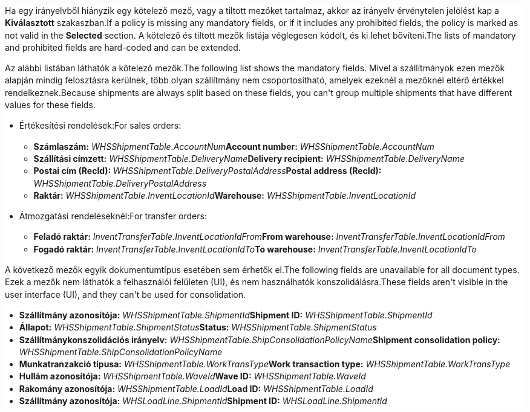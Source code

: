 <span data-ttu-id="5dd1a-141">Ha egy irányelvből hiányzik egy kötelező mező, vagy a tiltott mezőket tartalmaz, akkor az irányelv érvénytelen jelölést kap a **Kiválasztott** szakaszban.</span><span class="sxs-lookup"><span data-stu-id="5dd1a-141">If a policy is missing any mandatory fields, or if it includes any prohibited fields, the policy is marked as not valid in the **Selected** section.</span></span> <span data-ttu-id="5dd1a-142">A kötelező és tiltott mezők listája véglegesen kódolt, és ki lehet bővíteni.</span><span class="sxs-lookup"><span data-stu-id="5dd1a-142">The lists of mandatory and prohibited fields are hard-coded and can be extended.</span></span>

<span data-ttu-id="5dd1a-143">Az alábbi listában láthatók a kötelező mezők.</span><span class="sxs-lookup"><span data-stu-id="5dd1a-143">The following list shows the mandatory fields.</span></span> <span data-ttu-id="5dd1a-144">Mivel a szállítmányok ezen mezők alapján mindig felosztásra kerülnek, több olyan szállítmány nem csoportosítható, amelyek ezeknél a mezőknél eltérő értékkel rendelkeznek.</span><span class="sxs-lookup"><span data-stu-id="5dd1a-144">Because shipments are always split based on these fields, you can't group multiple shipments that have different values for these fields.</span></span>

- <span data-ttu-id="5dd1a-145">Értékesítési rendelések:</span><span class="sxs-lookup"><span data-stu-id="5dd1a-145">For sales orders:</span></span>

    - <span data-ttu-id="5dd1a-146">**Számlaszám:** _WHSShipmentTable.AccountNum_</span><span class="sxs-lookup"><span data-stu-id="5dd1a-146">**Account number:** _WHSShipmentTable.AccountNum_</span></span>
    - <span data-ttu-id="5dd1a-147">**Szállítási címzett:** _WHSShipmentTable.DeliveryName_</span><span class="sxs-lookup"><span data-stu-id="5dd1a-147">**Delivery recipient:** _WHSShipmentTable.DeliveryName_</span></span>
    - <span data-ttu-id="5dd1a-148">**Postai cím (RecId):** _WHSShipmentTable.DeliveryPostalAddress_</span><span class="sxs-lookup"><span data-stu-id="5dd1a-148">**Postal address (RecId):** _WHSShipmentTable.DeliveryPostalAddress_</span></span>
    - <span data-ttu-id="5dd1a-149">**Raktár:** _WHSShipmentTable.InventLocationId_</span><span class="sxs-lookup"><span data-stu-id="5dd1a-149">**Warehouse:** _WHSShipmentTable.InventLocationId_</span></span>

- <span data-ttu-id="5dd1a-150">Átmozgatási rendeléseknél:</span><span class="sxs-lookup"><span data-stu-id="5dd1a-150">For transfer orders:</span></span>

    - <span data-ttu-id="5dd1a-151">**Feladó raktár:** _InventTransferTable.InventLocationIdFrom_</span><span class="sxs-lookup"><span data-stu-id="5dd1a-151">**From warehouse:** _InventTransferTable.InventLocationIdFrom_</span></span>
    - <span data-ttu-id="5dd1a-152">**Fogadó raktár:** _InventTransferTable.InventLocationIdTo_</span><span class="sxs-lookup"><span data-stu-id="5dd1a-152">**To warehouse:** _InventTransferTable.InventLocationIdTo_</span></span>

<span data-ttu-id="5dd1a-153">A következő mezők egyik dokumentumtípus esetében sem érhetők el.</span><span class="sxs-lookup"><span data-stu-id="5dd1a-153">The following fields are unavailable for all document types.</span></span> <span data-ttu-id="5dd1a-154">Ezek a mezők nem láthatók a felhasználói felületen (UI), és nem használhatók konszolidálásra.</span><span class="sxs-lookup"><span data-stu-id="5dd1a-154">These fields aren't visible in the user interface (UI), and they can't be used for consolidation.</span></span>

- <span data-ttu-id="5dd1a-155">**Szállítmány azonosítója:** _WHSShipmentTable.ShipmentId_</span><span class="sxs-lookup"><span data-stu-id="5dd1a-155">**Shipment ID:** _WHSShipmentTable.ShipmentId_</span></span>
- <span data-ttu-id="5dd1a-156">**Állapot:** _WHSShipmentTable.ShipmentStatus_</span><span class="sxs-lookup"><span data-stu-id="5dd1a-156">**Status:** _WHSShipmentTable.ShipmentStatus_</span></span>
- <span data-ttu-id="5dd1a-157">**Szállítmánykonszolidációs irányelv:** _WHSShipmentTable.ShipConsolidationPolicyName_</span><span class="sxs-lookup"><span data-stu-id="5dd1a-157">**Shipment consolidation policy:** _WHSShipmentTable.ShipConsolidationPolicyName_</span></span>
- <span data-ttu-id="5dd1a-158">**Munkatranzakció típusa:** _WHSShipmentTable.WorkTransType_</span><span class="sxs-lookup"><span data-stu-id="5dd1a-158">**Work transaction type:** _WHSShipmentTable.WorkTransType_</span></span>
- <span data-ttu-id="5dd1a-159">**Hullám azonosítója:** _WHSShipmentTable.WaveId_</span><span class="sxs-lookup"><span data-stu-id="5dd1a-159">**Wave ID:** _WHSShipmentTable.WaveId_</span></span>
- <span data-ttu-id="5dd1a-160">**Rakomány azonosítója:** _WHSShipmentTable.LoadId_</span><span class="sxs-lookup"><span data-stu-id="5dd1a-160">**Load ID:** _WHSShipmentTable.LoadId_</span></span>
- <span data-ttu-id="5dd1a-161">**Szállítmány azonosítója:** _WHSLoadLine.ShipmentId_</span><span class="sxs-lookup"><span data-stu-id="5dd1a-161">**Shipment ID:** _WHSLoadLine.ShipmentId_</span></span>